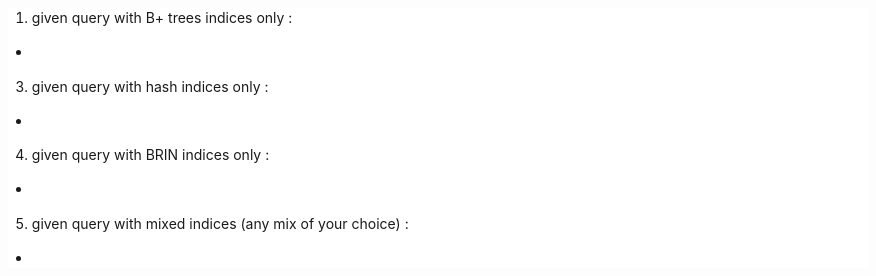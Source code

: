 
1) given query with B+ trees indices only :

*

3) given query with hash indices only :

*

4) given query with BRIN indices only :

*

5) given query with mixed indices (any mix of your choice) :

*
